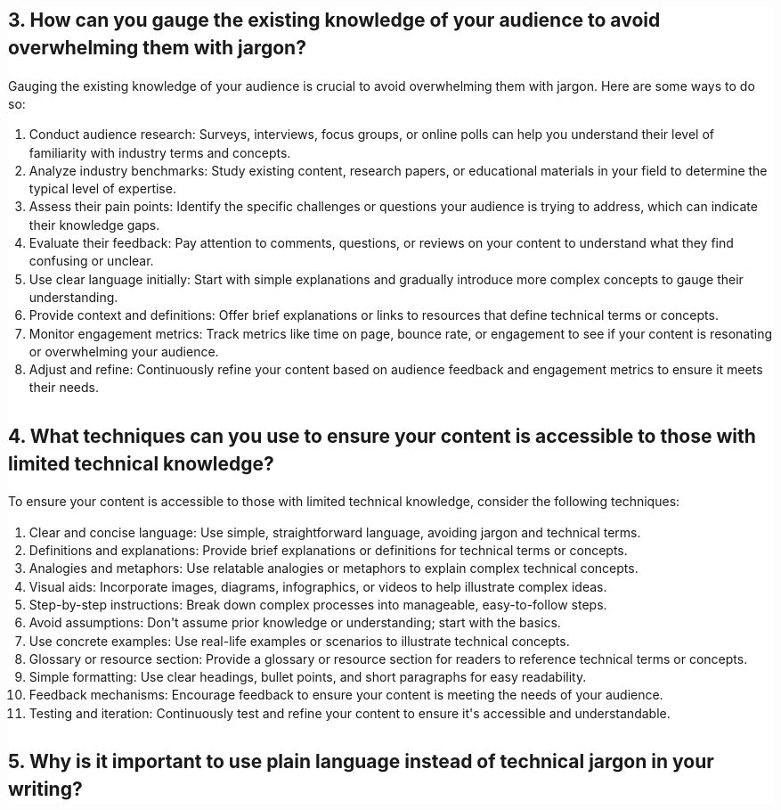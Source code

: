 
## 3. How can you gauge the existing knowledge of your audience to avoid overwhelming them with jargon?

 Gauging the existing knowledge of your audience is crucial to avoid overwhelming them with jargon. Here are some ways to do so:

1. Conduct audience research: Surveys, interviews, focus groups, or online polls can help you understand their level of familiarity with industry terms and concepts.
2. Analyze industry benchmarks: Study existing content, research papers, or educational materials in your field to determine the typical level of expertise.
3. Assess their pain points: Identify the specific challenges or questions your audience is trying to address, which can indicate their knowledge gaps.
4. Evaluate their feedback: Pay attention to comments, questions, or reviews on your content to understand what they find confusing or unclear.
5. Use clear language initially: Start with simple explanations and gradually introduce more complex concepts to gauge their understanding.
6. Provide context and definitions: Offer brief explanations or links to resources that define technical terms or concepts.
7. Monitor engagement metrics: Track metrics like time on page, bounce rate, or engagement to see if your content is resonating or overwhelming your audience.
8. Adjust and refine: Continuously refine your content based on audience feedback and engagement metrics to ensure it meets their needs.


## 4. What techniques can you use to ensure your content is accessible to those with limited technical knowledge?

To ensure your content is accessible to those with limited technical knowledge, consider the following techniques:

1. Clear and concise language: Use simple, straightforward language, avoiding jargon and technical terms.
2. Definitions and explanations: Provide brief explanations or definitions for technical terms or concepts.
3. Analogies and metaphors: Use relatable analogies or metaphors to explain complex technical concepts.
4. Visual aids: Incorporate images, diagrams, infographics, or videos to help illustrate complex ideas.
5. Step-by-step instructions: Break down complex processes into manageable, easy-to-follow steps.
6. Avoid assumptions: Don't assume prior knowledge or understanding; start with the basics.
7. Use concrete examples: Use real-life examples or scenarios to illustrate technical concepts.
8. Glossary or resource section: Provide a glossary or resource section for readers to reference technical terms or concepts.
9. Simple formatting: Use clear headings, bullet points, and short paragraphs for easy readability.
10. Feedback mechanisms: Encourage feedback to ensure your content is meeting the needs of your audience.
11. Testing and iteration: Continuously test and refine your content to ensure it's accessible and understandable.


## 5. Why is it important to use plain language instead of technical jargon in your writing?
